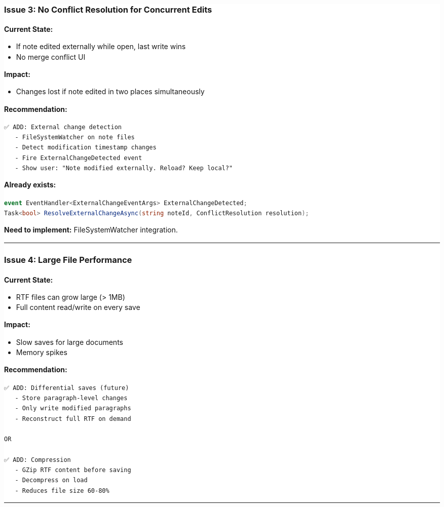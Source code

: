 
### **Issue 3: No Conflict Resolution for Concurrent Edits**

**Current State:**
- If note edited externally while open, last write wins
- No merge conflict UI

**Impact:**
- Changes lost if note edited in two places simultaneously

**Recommendation:**
```
✅ ADD: External change detection
   - FileSystemWatcher on note files
   - Detect modification timestamp changes
   - Fire ExternalChangeDetected event
   - Show user: "Note modified externally. Reload? Keep local?"
```

**Already exists:**
```csharp
event EventHandler<ExternalChangeEventArgs> ExternalChangeDetected;
Task<bool> ResolveExternalChangeAsync(string noteId, ConflictResolution resolution);
```

**Need to implement:** FileSystemWatcher integration.

---

### **Issue 4: Large File Performance**

**Current State:**
- RTF files can grow large (> 1MB)
- Full content read/write on every save

**Impact:**
- Slow saves for large documents
- Memory spikes

**Recommendation:**
```
✅ ADD: Differential saves (future)
   - Store paragraph-level changes
   - Only write modified paragraphs
   - Reconstruct full RTF on demand

OR

✅ ADD: Compression
   - GZip RTF content before saving
   - Decompress on load
   - Reduces file size 60-80%
```

---
